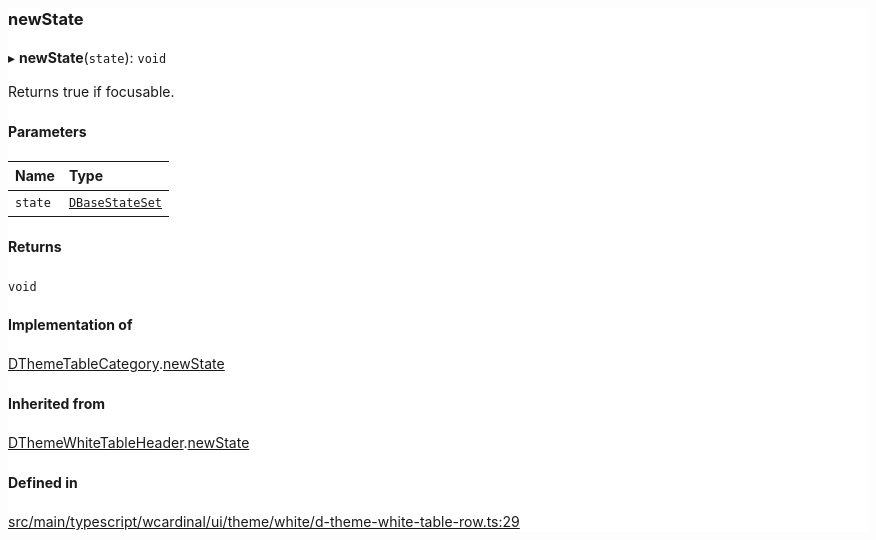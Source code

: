 ### newState

▸ **newState**(`state`): `void`

Returns true if focusable.

#### Parameters

| Name | Type |
| :------ | :------ |
| `state` | [`DBaseStateSet`](../interfaces/DBaseStateSet.md) |

#### Returns

`void`

#### Implementation of

[DThemeTableCategory](../interfaces/DThemeTableCategory.md).[newState](../interfaces/DThemeTableCategory.md#newstate)

#### Inherited from

[DThemeWhiteTableHeader](DThemeWhiteTableHeader.md).[newState](DThemeWhiteTableHeader.md#newstate)

#### Defined in

[src/main/typescript/wcardinal/ui/theme/white/d-theme-white-table-row.ts:29](https://github.com/winter-cardinal/winter-cardinal-ui/blob/v0.154.0/src/main/typescript/wcardinal/ui/theme/white/d-theme-white-table-row.ts#L29)
